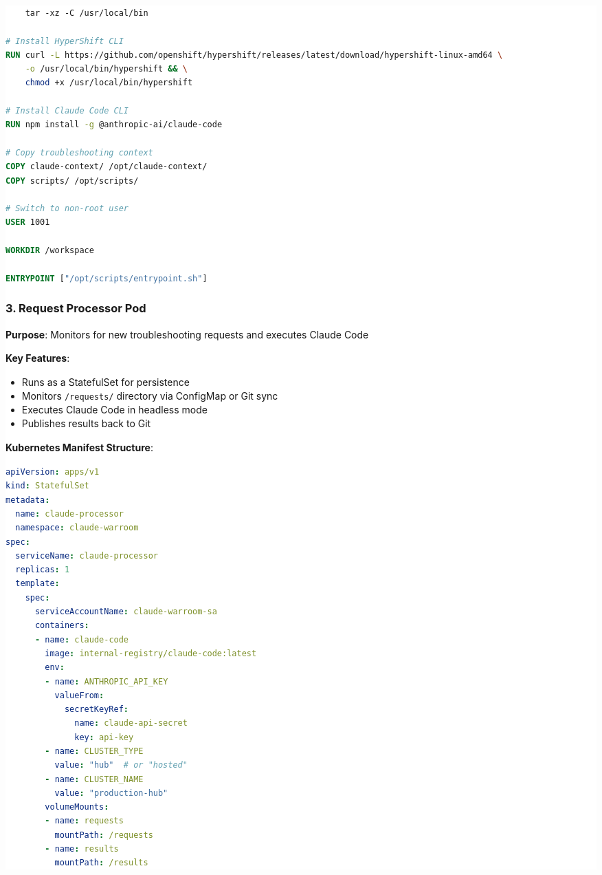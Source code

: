 ```dockerfile
    tar -xz -C /usr/local/bin

# Install HyperShift CLI
RUN curl -L https://github.com/openshift/hypershift/releases/latest/download/hypershift-linux-amd64 \
    -o /usr/local/bin/hypershift && \
    chmod +x /usr/local/bin/hypershift

# Install Claude Code CLI
RUN npm install -g @anthropic-ai/claude-code

# Copy troubleshooting context
COPY claude-context/ /opt/claude-context/
COPY scripts/ /opt/scripts/

# Switch to non-root user
USER 1001

WORKDIR /workspace

ENTRYPOINT ["/opt/scripts/entrypoint.sh"]
```

### 3. Request Processor Pod

**Purpose**: Monitors for new troubleshooting requests and executes Claude Code

**Key Features**:
- Runs as a StatefulSet for persistence
- Monitors `/requests/` directory via ConfigMap or Git sync
- Executes Claude Code in headless mode
- Publishes results back to Git

**Kubernetes Manifest Structure**:
```yaml
apiVersion: apps/v1
kind: StatefulSet
metadata:
  name: claude-processor
  namespace: claude-warroom
spec:
  serviceName: claude-processor
  replicas: 1
  template:
    spec:
      serviceAccountName: claude-warroom-sa
      containers:
      - name: claude-code
        image: internal-registry/claude-code:latest
        env:
        - name: ANTHROPIC_API_KEY
          valueFrom:
            secretKeyRef:
              name: claude-api-secret
              key: api-key
        - name: CLUSTER_TYPE
          value: "hub"  # or "hosted"
        - name: CLUSTER_NAME
          value: "production-hub"
        volumeMounts:
        - name: requests
          mountPath: /requests
        - name: results
          mountPath: /results
```